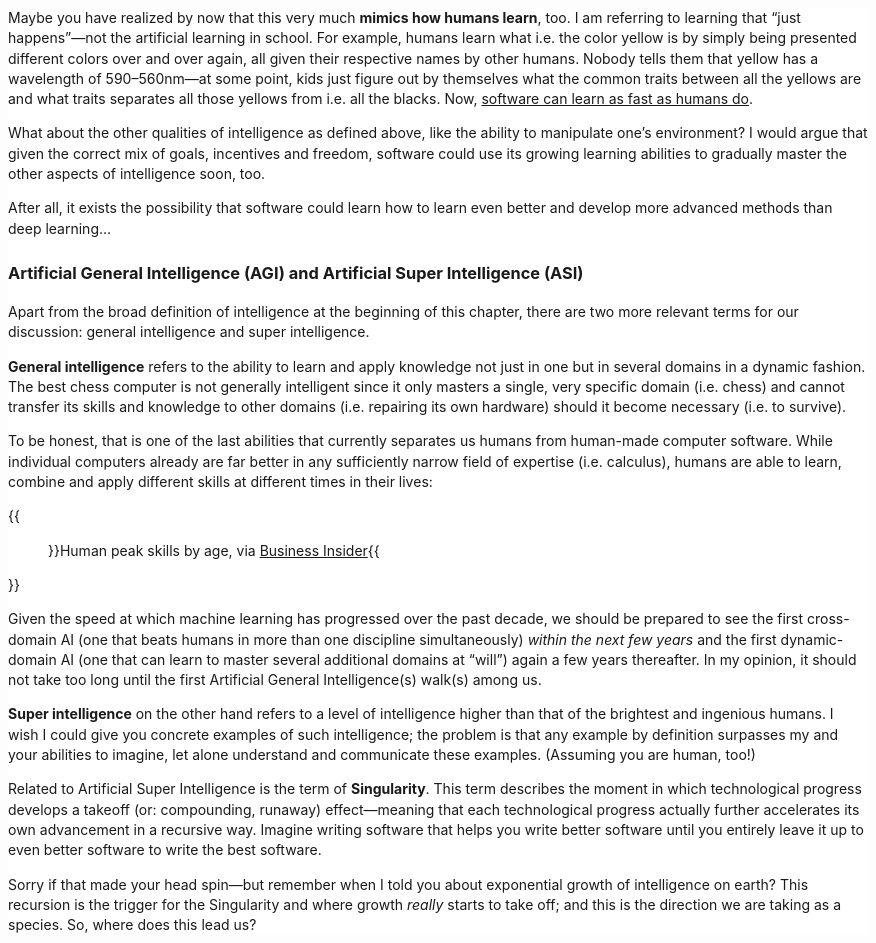 Maybe you have realized by now that this very much **mimics how humans learn**, too. I am referring to learning that “just happens”—not the artificial learning in school. For example, humans learn what i.e. the color yellow is by simply being presented different colors over and over again, all given their respective names by other humans. Nobody tells them that yellow has a wavelength of 590–560nm—at some point, kids just figure out by themselves what the common traits between all the yellows are and what traits separates all those yellows from i.e. all the blacks. Now, [software can learn as fast as humans do](https://www.technologyreview.com/s/542076/deep-learning-robot-takes-10-days-to-teach-itself-to-grasp/).

What about the other qualities of intelligence as defined above, like the ability to manipulate one’s environment? I would argue that given the correct mix of goals, incentives and freedom, software could use its growing learning abilities to gradually master the other aspects of intelligence soon, too.

After all, it exists the possibility that software could learn how to learn even better and develop more advanced methods than deep learning…

### Artificial General Intelligence (AGI) and Artificial Super Intelligence (ASI)

Apart from the broad definition of intelligence at the beginning of this chapter, there are two more relevant terms for our discussion: general intelligence and super intelligence.

**General intelligence** refers to the ability to learn and apply knowledge not just in one but in several domains in a dynamic fashion. The best chess computer is not generally intelligent since it only masters a single, very specific domain (i.e. chess) and cannot transfer its skills and knowledge to other domains (i.e. repairing its own hardware) should it become necessary (i.e. to survive).

To be honest, that is one of the last abilities that currently separates us humans from human-made computer software. While individual computers already are far better in any sufficiently narrow field of expertise (i.e. calculus), humans are able to learn, combine and apply different skills at different times in their lives:

{{<figure src="/media/peak-skills-by-age.jpg">}}Human peak skills by age, via [Business Insider](http://uk.businessinsider.com/best-age-for-everything-2017-3){{</figure>}}

Given the speed at which machine learning has progressed over the past decade, we should be prepared to see the first cross-domain AI (one that beats humans in more than one discipline simultaneously) *within the next few years* and the first dynamic-domain AI (one that can learn to master several additional domains at “will”) again a few years thereafter. In my opinion, it should not take too long until the first Artificial General Intelligence(s) walk(s) among us.

**Super intelligence** on the other hand refers to a level of intelligence higher than that of the brightest and ingenious humans. I wish I could give you concrete examples of such intelligence; the problem is that any example by definition surpasses my and your abilities to imagine, let alone understand and communicate these examples. (Assuming you are human, too!)

Related to Artificial Super Intelligence is the term of **Singularity**. This term describes the moment in which technological progress develops a takeoff (or: compounding, runaway) effect—meaning that each technological progress actually further accelerates its own advancement in a recursive way. Imagine writing software that helps you write better software until you entirely leave it up to even better software to write the best software.

Sorry if that made your head spin—but remember when I told you about exponential growth of intelligence on earth? This recursion is the trigger for the Singularity and where growth *really* starts to take off; and this is the direction we are taking as a species. So, where does this lead us?

